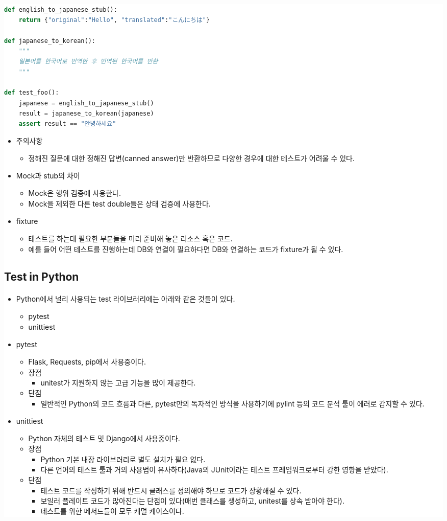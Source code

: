   ```python
  def english_to_japanese_stub():
      return {"original":"Hello", "translated":"こんにちは"}
  
  def japanese_to_korean():
      """
      일본어를 한국어로 번역한 후 번역된 한국어를 반환
      """
  
  def test_foo():
      japanese = english_to_japanese_stub()
      result = japanese_to_korean(japanese)
      assert result == "안녕하세요"
  ```
  
  - 주의사항
    - 정해진 질문에 대한 정해진 답변(canned answer)만 반환하므로 다양한 경우에 대한 테스트가 어려울 수 있다.
  
  - Mock과 stub의 차이
    - Mock은 행위 검증에 사용한다.
    - Mock을 제외한 다른 test double들은 상태 검증에 사용한다.




- fixture
  - 테스트를 하는데 필요한 부분들을 미리 준비해 놓은 리소스 혹은 코드.
  - 예를 들어 어떤 테스트를 진행하는데 DB와 연결이 필요하다면 DB와 연결하는 코드가 fixture가 될 수 있다.



## Test in Python

- Python에서 널리 사용되는 test 라이브러리에는 아래와 같은 것들이 있다.
  - pytest
  - unittiest



- pytest
  - Flask, Requests, pip에서 사용중이다.
  - 장점
    - unitest가 지원하지 않는 고급 기능을 많이 제공한다.
  - 단점
    - 일반적인 Python의 코드 흐름과 다른, pytest만의 독자적인 방식을 사용하기에 pylint 등의 코드 분석 툴이 에러로 감지할 수 있다.



- unittiest
  - Python 자체의 테스트 및 Django에서 사용중이다.
  - 장점
    - Python 기본 내장 라이브러리로 별도 설치가 필요 없다.
    - 다른 언어의 테스트 툴과 거의 사용법이 유사하다(Java의 JUnit이라는 테스트 프레임워크로부터 강한 영향을 받았다).
  - 단점
    - 테스트 코드를 작성하기 위해 반드시 클래스를 정의해야 하므로 코드가 장황해질 수 있다.
    - 보일러 플레이트 코드가 많아진다는 단점이 있다(매번 클래스를 생성하고, unitest를 상속 받아야 한다).
    - 테스트를 위한 메서드들이 모두 캐멀 케이스이다.
